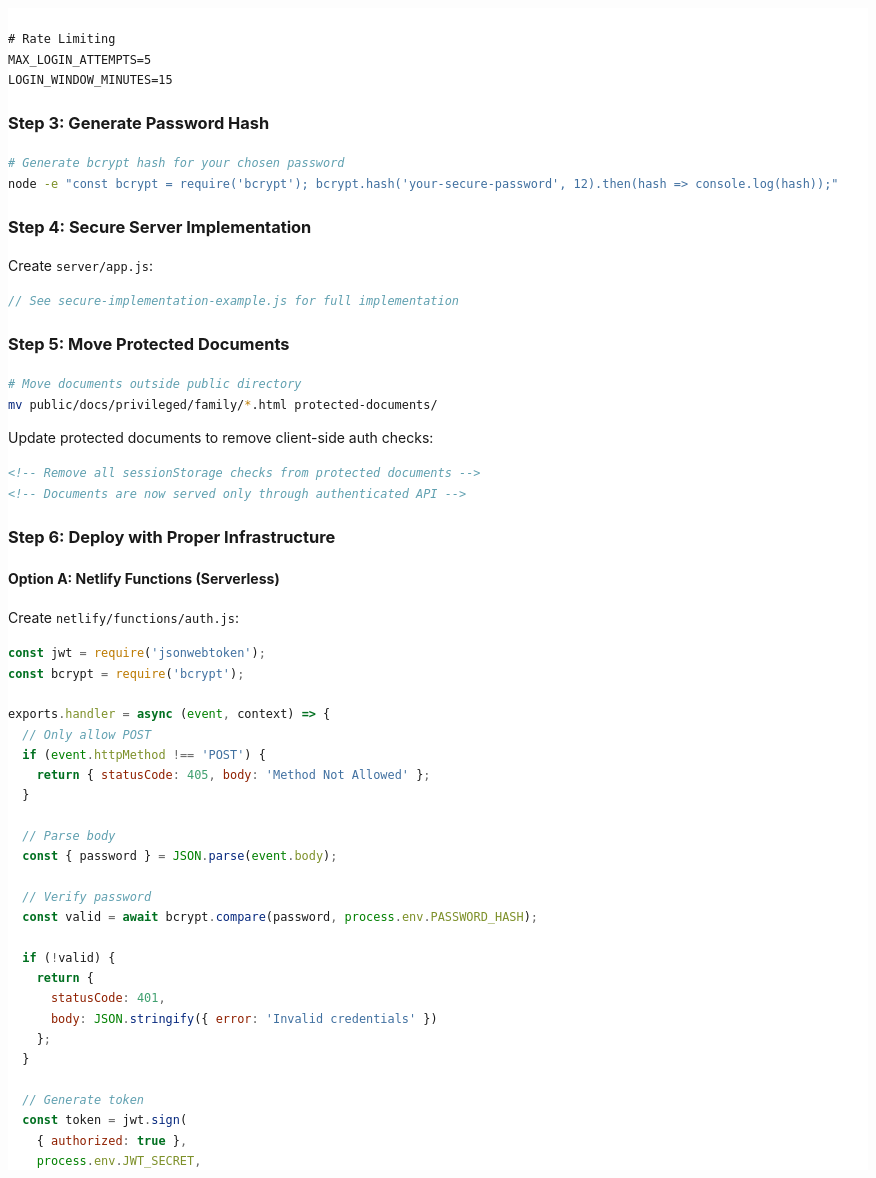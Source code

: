 ```env

# Rate Limiting
MAX_LOGIN_ATTEMPTS=5
LOGIN_WINDOW_MINUTES=15
```

### Step 3: Generate Password Hash

```bash
# Generate bcrypt hash for your chosen password
node -e "const bcrypt = require('bcrypt'); bcrypt.hash('your-secure-password', 12).then(hash => console.log(hash));"
```

### Step 4: Secure Server Implementation

Create `server/app.js`:
```javascript
// See secure-implementation-example.js for full implementation
```

### Step 5: Move Protected Documents

```bash
# Move documents outside public directory
mv public/docs/privileged/family/*.html protected-documents/
```

Update protected documents to remove client-side auth checks:
```html
<!-- Remove all sessionStorage checks from protected documents -->
<!-- Documents are now served only through authenticated API -->
```

### Step 6: Deploy with Proper Infrastructure

#### Option A: Netlify Functions (Serverless)

Create `netlify/functions/auth.js`:
```javascript
const jwt = require('jsonwebtoken');
const bcrypt = require('bcrypt');

exports.handler = async (event, context) => {
  // Only allow POST
  if (event.httpMethod !== 'POST') {
    return { statusCode: 405, body: 'Method Not Allowed' };
  }
  
  // Parse body
  const { password } = JSON.parse(event.body);
  
  // Verify password
  const valid = await bcrypt.compare(password, process.env.PASSWORD_HASH);
  
  if (!valid) {
    return { 
      statusCode: 401, 
      body: JSON.stringify({ error: 'Invalid credentials' })
    };
  }
  
  // Generate token
  const token = jwt.sign(
    { authorized: true },
    process.env.JWT_SECRET,
```